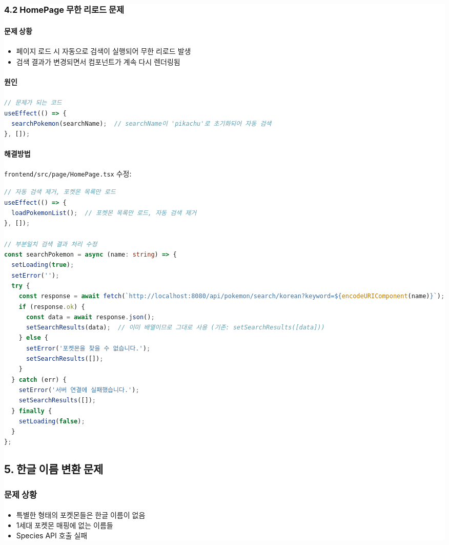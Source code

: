 ### 4.2 HomePage 무한 리로드 문제

#### 문제 상황
- 페이지 로드 시 자동으로 검색이 실행되어 무한 리로드 발생
- 검색 결과가 변경되면서 컴포넌트가 계속 다시 렌더링됨

#### 원인
```typescript
// 문제가 되는 코드
useEffect(() => {
  searchPokemon(searchName);  // searchName이 'pikachu'로 초기화되어 자동 검색
}, []);
```

#### 해결방법
`frontend/src/page/HomePage.tsx` 수정:
```typescript
// 자동 검색 제거, 포켓몬 목록만 로드
useEffect(() => {
  loadPokemonList();  // 포켓몬 목록만 로드, 자동 검색 제거
}, []);

// 부분일치 검색 결과 처리 수정
const searchPokemon = async (name: string) => {
  setLoading(true);
  setError('');
  try {
    const response = await fetch(`http://localhost:8080/api/pokemon/search/korean?keyword=${encodeURIComponent(name)}`);
    if (response.ok) {
      const data = await response.json();
      setSearchResults(data);  // 이미 배열이므로 그대로 사용 (기존: setSearchResults([data]))
    } else {
      setError('포켓몬을 찾을 수 없습니다.');
      setSearchResults([]);
    }
  } catch (err) {
    setError('서버 연결에 실패했습니다.');
    setSearchResults([]);
  } finally {
    setLoading(false);
  }
};
```

## 5. 한글 이름 변환 문제

### 문제 상황
- 특별한 형태의 포켓몬들은 한글 이름이 없음
- 1세대 포켓몬 매핑에 없는 이름들
- Species API 호출 실패
